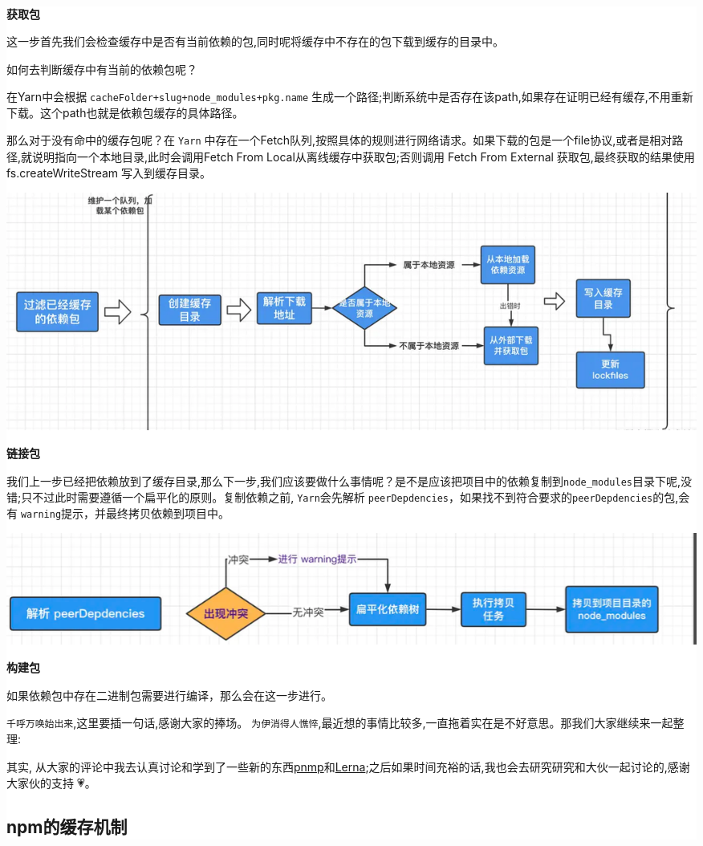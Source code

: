 **获取包**

这一步首先我们会检查缓存中是否有当前依赖的包,同时呢将缓存中不存在的包下载到缓存的目录中。

如何去判断缓存中有当前的依赖包呢？

在Yarn中会根据 `cacheFolder+slug+node_modules+pkg.name` 生成一个路径;判断系统中是否存在该path,如果存在证明已经有缓存,不用重新下载。这个path也就是依赖包缓存的具体路径。

那么对于没有命中的缓存包呢？在 `Yarn` 中存在一个Fetch队列,按照具体的规则进行网络请求。如果下载的包是一个file协议,或者是相对路径,就说明指向一个本地目录,此时会调用Fetch From Local从离线缓存中获取包;否则调用 Fetch From External 获取包,最终获取的结果使用 fs.createWriteStream 写入到缓存目录。

![npm6](.\assets\npm6.png)



**链接包**

我们上一步已经把依赖放到了缓存目录,那么下一步,我们应该要做什么事情呢？是不是应该把项目中的依赖复制到`node_modules`目录下呢,没错;只不过此时需要遵循一个扁平化的原则。复制依赖之前, `Yarn`会先解析 `peerDepdencies`，如果找不到符合要求的`peerDepdencies`的包,会有 `warning`提示，并最终拷贝依赖到项目中。

![npm7](.\assets\npm7.png)

**构建包**

如果依赖包中存在二进制包需要进行编译，那么会在这一步进行。

`千呼万唤始出来`,这里要插一句话,感谢大家的捧场。 `为伊消得人憔悴`,最近想的事情比较多,一直拖着实在是不好意思。那我们大家继续来一起整理:

其实, 从大家的评论中我去认真讨论和学到了一些新的东西[pnmp](https://link.juejin.cn?target=https%3A%2F%2Fwww.pnpm.cn%2F)和[Lerna](https://link.juejin.cn?target=https%3A%2F%2Fwww.lernajs.cn%2F);之后如果时间充裕的话,我也会去研究研究和大伙一起讨论的,感谢大家伙的支持 💗。

## npm的缓存机制

